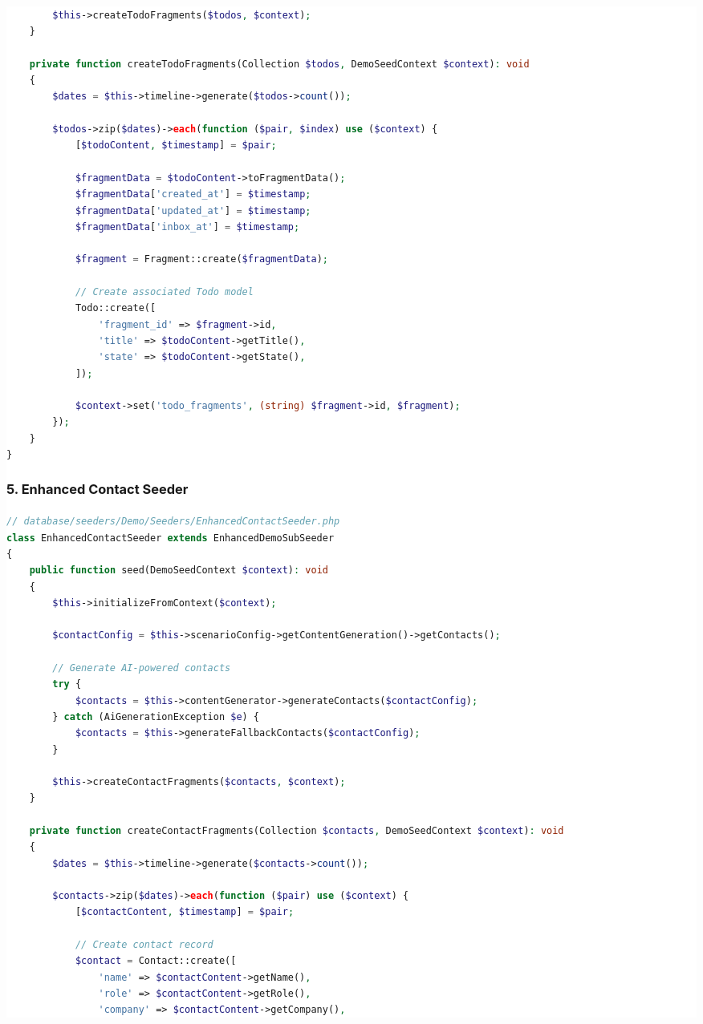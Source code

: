 ```php
        $this->createTodoFragments($todos, $context);
    }
    
    private function createTodoFragments(Collection $todos, DemoSeedContext $context): void
    {
        $dates = $this->timeline->generate($todos->count());
        
        $todos->zip($dates)->each(function ($pair, $index) use ($context) {
            [$todoContent, $timestamp] = $pair;
            
            $fragmentData = $todoContent->toFragmentData();
            $fragmentData['created_at'] = $timestamp;
            $fragmentData['updated_at'] = $timestamp;
            $fragmentData['inbox_at'] = $timestamp;
            
            $fragment = Fragment::create($fragmentData);
            
            // Create associated Todo model
            Todo::create([
                'fragment_id' => $fragment->id,
                'title' => $todoContent->getTitle(),
                'state' => $todoContent->getState(),
            ]);
            
            $context->set('todo_fragments', (string) $fragment->id, $fragment);
        });
    }
}
```

### 5. Enhanced Contact Seeder
```php
// database/seeders/Demo/Seeders/EnhancedContactSeeder.php
class EnhancedContactSeeder extends EnhancedDemoSubSeeder
{
    public function seed(DemoSeedContext $context): void
    {
        $this->initializeFromContext($context);
        
        $contactConfig = $this->scenarioConfig->getContentGeneration()->getContacts();
        
        // Generate AI-powered contacts
        try {
            $contacts = $this->contentGenerator->generateContacts($contactConfig);
        } catch (AiGenerationException $e) {
            $contacts = $this->generateFallbackContacts($contactConfig);
        }
        
        $this->createContactFragments($contacts, $context);
    }
    
    private function createContactFragments(Collection $contacts, DemoSeedContext $context): void
    {
        $dates = $this->timeline->generate($contacts->count());
        
        $contacts->zip($dates)->each(function ($pair) use ($context) {
            [$contactContent, $timestamp] = $pair;
            
            // Create contact record
            $contact = Contact::create([
                'name' => $contactContent->getName(),
                'role' => $contactContent->getRole(),
                'company' => $contactContent->getCompany(),
```